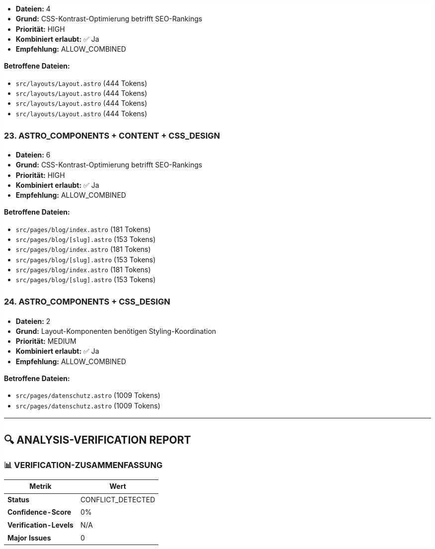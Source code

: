 - **Dateien:** 4
- **Grund:** CSS-Kontrast-Optimierung betrifft SEO-Rankings
- **Priorität:** HIGH
- **Kombiniert erlaubt:** ✅ Ja
- **Empfehlung:** ALLOW_COMBINED

**Betroffene Dateien:**
- `src/layouts/Layout.astro` (444 Tokens)
- `src/layouts/Layout.astro` (444 Tokens)
- `src/layouts/Layout.astro` (444 Tokens)
- `src/layouts/Layout.astro` (444 Tokens)

### 23. ASTRO_COMPONENTS + CONTENT + CSS_DESIGN

- **Dateien:** 6
- **Grund:** CSS-Kontrast-Optimierung betrifft SEO-Rankings
- **Priorität:** HIGH
- **Kombiniert erlaubt:** ✅ Ja
- **Empfehlung:** ALLOW_COMBINED

**Betroffene Dateien:**
- `src/pages/blog/index.astro` (181 Tokens)
- `src/pages/blog/[slug].astro` (153 Tokens)
- `src/pages/blog/index.astro` (181 Tokens)
- `src/pages/blog/[slug].astro` (153 Tokens)
- `src/pages/blog/index.astro` (181 Tokens)
- `src/pages/blog/[slug].astro` (153 Tokens)

### 24. ASTRO_COMPONENTS + CSS_DESIGN

- **Dateien:** 2
- **Grund:** Layout-Komponenten benötigen Styling-Koordination
- **Priorität:** MEDIUM
- **Kombiniert erlaubt:** ✅ Ja
- **Empfehlung:** ALLOW_COMBINED

**Betroffene Dateien:**
- `src/pages/datenschutz.astro` (1009 Tokens)
- `src/pages/datenschutz.astro` (1009 Tokens)


---

## 🔍 ANALYSIS-VERIFICATION REPORT

### 📊 VERIFICATION-ZUSAMMENFASSUNG

| Metrik | Wert |
|--------|------|
| **Status** | CONFLICT_DETECTED |
| **Confidence-Score** | 0% |
| **Verification-Levels** | N/A |
| **Major Issues** | 0 |
